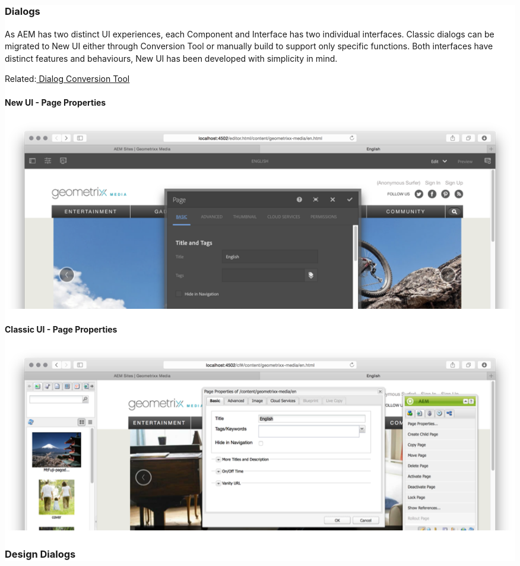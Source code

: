 ### Dialogs

As AEM has two distinct UI experiences, each Component and Interface has two individual interfaces. Classic dialogs can be migrated to New UI either through Conversion Tool or manually build to support only specific functions. Both interfaces have distinct features and behaviours, New UI has been developed with simplicity in mind.



Related:[ Dialog Conversion Tool](http://docs.adobe.com/docs/en/aem/6-3/develop/dev-tools/dialog-conversion.html)

#### New UI - Page Properties

![image alt text](/assets/images/manifesto/content-sites-page-dialog-metadata.png)

#### Classic UI - Page Properties

![image alt text](/assets/images/manifesto/content-sites-page-dialog-metadata-classic.png)

### Design Dialogs
